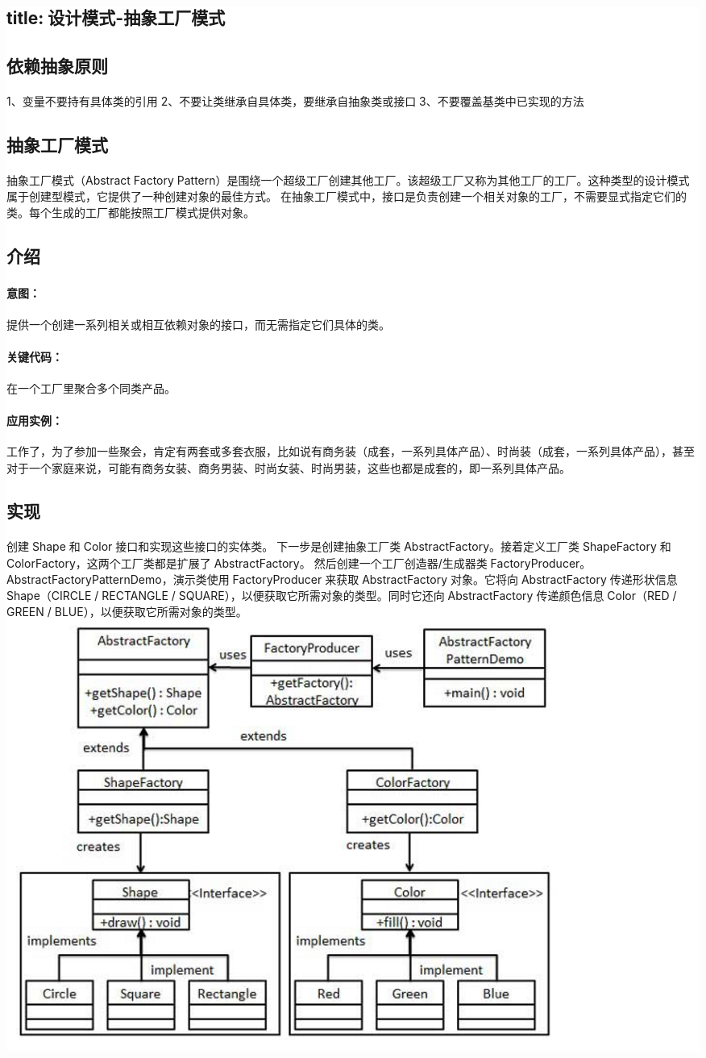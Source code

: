 title: 设计模式-抽象工厂模式
---
## 依赖抽象原则
1、变量不要持有具体类的引用
2、不要让类继承自具体类，要继承自抽象类或接口
3、不要覆盖基类中已实现的方法

## 抽象工厂模式
抽象工厂模式（Abstract Factory Pattern）是围绕一个超级工厂创建其他工厂。该超级工厂又称为其他工厂的工厂。这种类型的设计模式属于创建型模式，它提供了一种创建对象的最佳方式。
在抽象工厂模式中，接口是负责创建一个相关对象的工厂，不需要显式指定它们的类。每个生成的工厂都能按照工厂模式提供对象。

## 介绍
#### 意图：
提供一个创建一系列相关或相互依赖对象的接口，而无需指定它们具体的类。

#### 关键代码：
在一个工厂里聚合多个同类产品。

#### 应用实例：
工作了，为了参加一些聚会，肯定有两套或多套衣服，比如说有商务装（成套，一系列具体产品）、时尚装（成套，一系列具体产品），甚至对于一个家庭来说，可能有商务女装、商务男装、时尚女装、时尚男装，这些也都是成套的，即一系列具体产品。

## 实现
创建 Shape 和 Color 接口和实现这些接口的实体类。
下一步是创建抽象工厂类 AbstractFactory。接着定义工厂类 ShapeFactory 和 ColorFactory，这两个工厂类都是扩展了 AbstractFactory。
然后创建一个工厂创造器/生成器类 FactoryProducer。
AbstractFactoryPatternDemo，演示类使用 FactoryProducer 来获取 AbstractFactory 对象。它将向 AbstractFactory 传递形状信息 Shape（CIRCLE / RECTANGLE / SQUARE），以便获取它所需对象的类型。同时它还向 AbstractFactory 传递颜色信息 Color（RED / GREEN / BLUE），以便获取它所需对象的类型。
![Image text](https://github.com/Tingzi123/blog/blob/master/_posts/picture/absfactory.png?raw=true)
